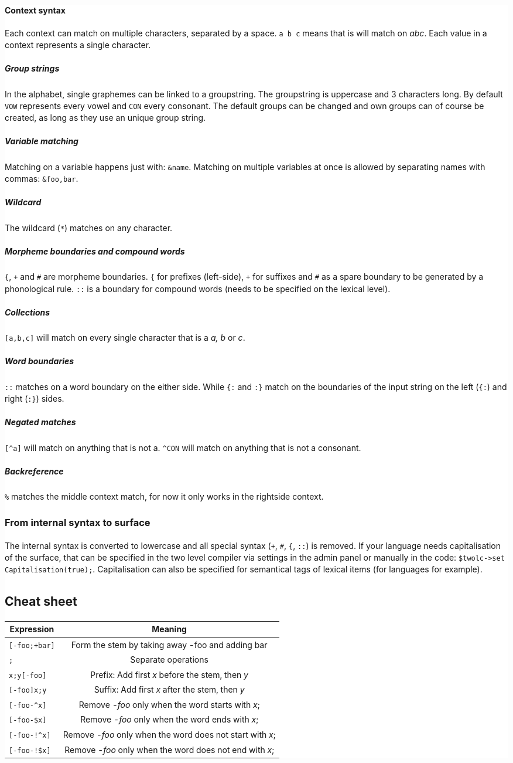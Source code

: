 #### Context syntax

Each context can match on multiple characters, separated by a space. `a b c` means that is will match on *abc*. Each value in a context represents a single character. 

##### Group strings

In the alphabet, single graphemes can be linked to a groupstring. The groupstring is uppercase and 3 characters long. By default `VOW` represents every vowel and `CON` every consonant. The default groups can be changed and own groups can of course be created, as long as they use an unique group string. 

##### Variable matching

Matching on a variable happens just with: `&name`. Matching on multiple variables at once is allowed by separating names with commas: `&foo,bar`.

##### Wildcard

The wildcard (`*`) matches on any character. 

##### Morpheme boundaries and compound words

`{`, `+` and `#` are morpheme boundaries. `{` for prefixes (left-side), `+` for suffixes and `#` as a spare boundary to be generated by a phonological rule. `::` is a boundary for compound words (needs to be specified on the lexical level).

##### Collections
`[a,b,c]` will match on every single character that is a *a, b* or *c*.

##### Word boundaries
`::` matches on a word boundary on the either side. 
While `{:` and `:}` match on the boundaries of the input string on the left (`{:`) and right (`:}`) sides.

##### Negated matches
`[^a]` will match on anything that is not a. `^CON` will match on anything that is not a consonant. 

##### Backreference
`%` matches the middle context match, for now it only works in the rightside context.

### From internal syntax to surface

The internal syntax is converted to lowercase and all special syntax (`+`, `#`, `{`, `::`) is removed. If your language needs capitalisation of the surface, that can be specified in the two level compiler via settings in the admin panel or manually in the code: `$twolc->setCapitalisation(true);`. Capitalisation can also be specified for semantical tags of lexical items (for languages for example).

## Cheat sheet

| Expression    | Meaning           |
| ------------- |:-------------:|
| `[-foo;+bar]`     | Form the stem by taking away -foo and adding bar |
| `;`     | Separate operations |
| `x;y[-foo]`      | Prefix: Add first *x* before the stem, then *y*      |
| `[-foo]x;y`      | Suffix: Add first *x* after the stem, then *y*      |
| `[-foo-^x]`      | Remove *-foo* only when the word starts with *x*;      |
| `[-foo-$x]`      | Remove *-foo* only when the word ends with *x*;      |
| `[-foo-!^x]`      | Remove *-foo* only when the word does not start with *x*;      |
| `[-foo-!$x]`      | Remove *-foo* only when the word does not end with *x*;      |
